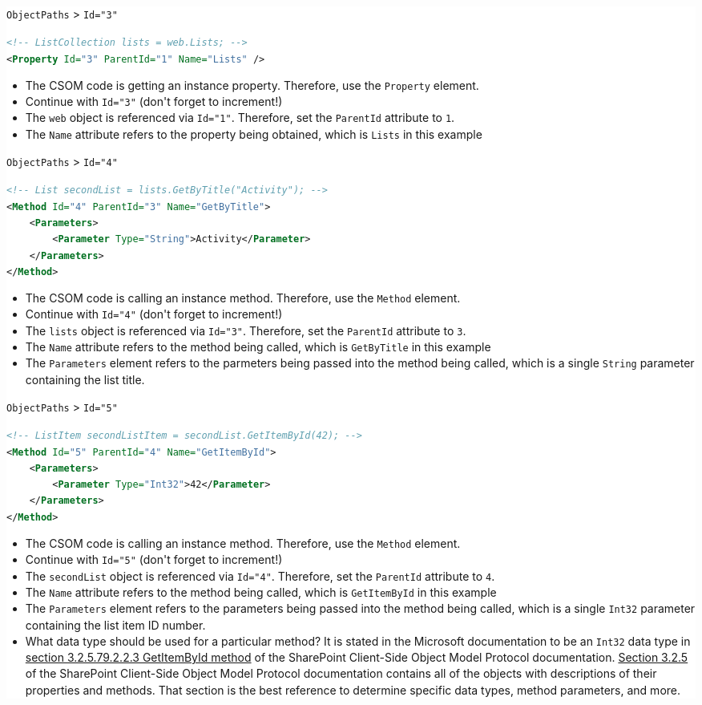 `ObjectPaths` > `Id="3"`

```xml
<!-- ListCollection lists = web.Lists; -->
<Property Id="3" ParentId="1" Name="Lists" />
```

- The CSOM code is getting an instance property. Therefore, use the `Property` element.
- Continue with `Id="3"` (don't forget to increment!)
- The `web` object is referenced via `Id="1"`. Therefore, set the `ParentId` attribute to `1`.
- The `Name` attribute refers to the property being obtained, which is `Lists` in this example

`ObjectPaths` > `Id="4"`

```xml
<!-- List secondList = lists.GetByTitle("Activity"); -->
<Method Id="4" ParentId="3" Name="GetByTitle">
    <Parameters>
        <Parameter Type="String">Activity</Parameter>
    </Parameters>
</Method>
```

- The CSOM code is calling an instance method. Therefore, use the `Method` element.
- Continue with `Id="4"` (don't forget to increment!)
- The `lists` object is referenced via `Id="3"`. Therefore, set the `ParentId` attribute to `3`.
- The `Name` attribute refers to the method being called, which is `GetByTitle` in this example
- The `Parameters` element refers to the parmeters being passed into the method being called, which is a single `String` parameter containing the list title.

`ObjectPaths` > `Id="5"`

```xml
<!-- ListItem secondListItem = secondList.GetItemById(42); -->
<Method Id="5" ParentId="4" Name="GetItemById">
    <Parameters>
        <Parameter Type="Int32">42</Parameter>
    </Parameters>
</Method>
```

- The CSOM code is calling an instance method. Therefore, use the `Method` element.
- Continue with `Id="5"` (don't forget to increment!)
- The `secondList` object is referenced via `Id="4"`. Therefore, set the `ParentId` attribute to `4`.
- The `Name` attribute refers to the method being called, which is `GetItemById` in this example
- The `Parameters` element refers to the parameters being passed into the method being called, which is a single `Int32` parameter containing the list item ID number.
- What data type should be used for a particular method? It is stated in the Microsoft documentation to be an `Int32` data type in [section 3.2.5.79.2.2.3 GetItemById method](https://docs.microsoft.com/en-us/openspecs/sharepoint_protocols/ms-csomspt/41ffb409-2c60-44fa-9d58-b3e4a224b798) of the SharePoint Client-Side Object Model Protocol documentation. [Section 3.2.5](https://docs.microsoft.com/en-us/openspecs/sharepoint_protocols/ms-csomspt/191beaea-4f63-47db-995a-d066326cc26c) of the SharePoint Client-Side Object Model Protocol documentation contains all of the objects with descriptions of their properties and methods. That section is the best reference to determine specific data types, method parameters, and more.
